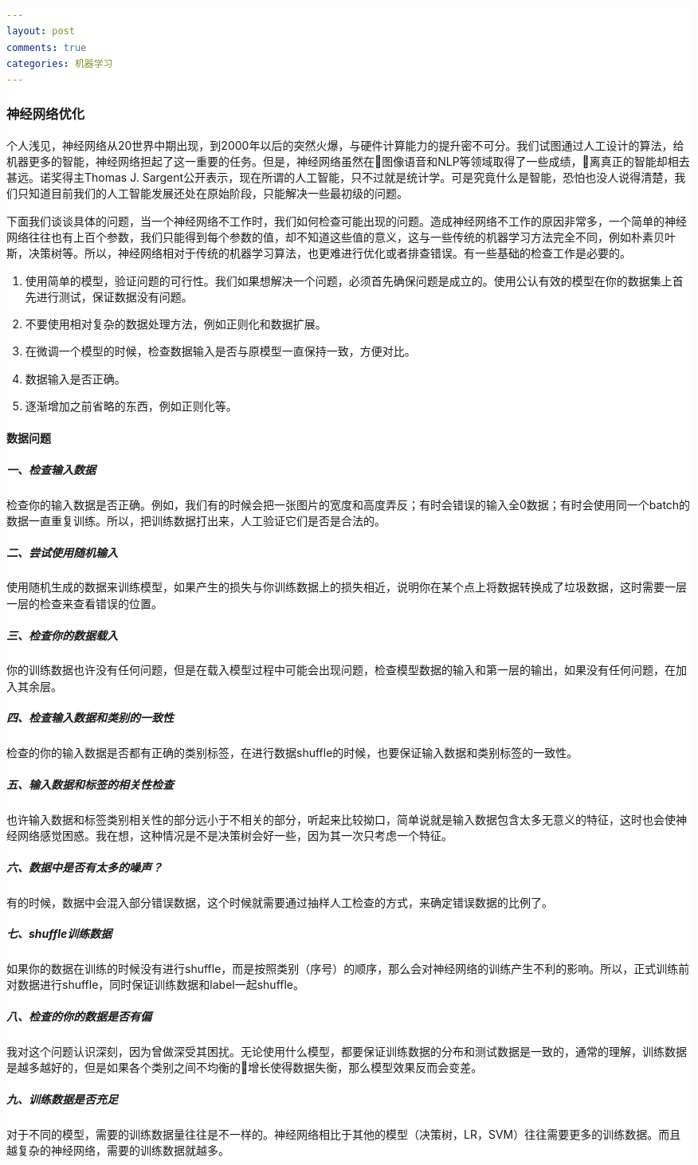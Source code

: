 ```yaml
---
layout: post
comments: true
categories: 机器学习
---
```

### 神经网络优化


个人浅见，神经网络从20世界中期出现，到2000年以后的突然火爆，与硬件计算能力的提升密不可分。我们试图通过人工设计的算法，给机器更多的智能，神经网络担起了这一重要的任务。但是，神经网络虽然在图像语音和NLP等领域取得了一些成绩，离真正的智能却相去甚远。诺奖得主Thomas J. Sargent公开表示，现在所谓的人工智能，只不过就是统计学。可是究竟什么是智能，恐怕也没人说得清楚，我们只知道目前我们的人工智能发展还处在原始阶段，只能解决一些最初级的问题。

下面我们谈谈具体的问题，当一个神经网络不工作时，我们如何检查可能出现的问题。造成神经网络不工作的原因非常多，一个简单的神经网络往往也有上百个参数，我们只能得到每个参数的值，却不知道这些值的意义，这与一些传统的机器学习方法完全不同，例如朴素贝叶斯，决策树等。所以，神经网络相对于传统的机器学习算法，也更难进行优化或者排查错误。有一些基础的检查工作是必要的。

1. 使用简单的模型，验证问题的可行性。我们如果想解决一个问题，必须首先确保问题是成立的。使用公认有效的模型在你的数据集上首先进行测试，保证数据没有问题。

2. 不要使用相对复杂的数据处理方法，例如正则化和数据扩展。
3. 在微调一个模型的时候，检查数据输入是否与原模型一直保持一致，方便对比。
4. 数据输入是否正确。
5. 逐渐增加之前省略的东西，例如正则化等。

#### 数据问题

##### 一、检查输入数据
检查你的输入数据是否正确。例如，我们有的时候会把一张图片的宽度和高度弄反；有时会错误的输入全0数据；有时会使用同一个batch的数据一直重复训练。所以，把训练数据打出来，人工验证它们是否是合法的。

##### 二、尝试使用随机输入
使用随机生成的数据来训练模型，如果产生的损失与你训练数据上的损失相近，说明你在某个点上将数据转换成了垃圾数据，这时需要一层一层的检查来查看错误的位置。

##### 三、检查你的数据载入
你的训练数据也许没有任何问题，但是在载入模型过程中可能会出现问题，检查模型数据的输入和第一层的输出，如果没有任何问题，在加入其余层。

##### 四、检查输入数据和类别的一致性
检查的你的输入数据是否都有正确的类别标签，在进行数据shuffle的时候，也要保证输入数据和类别标签的一致性。

##### 五、输入数据和标签的相关性检查
也许输入数据和标签类别相关性的部分远小于不相关的部分，听起来比较拗口，简单说就是输入数据包含太多无意义的特征，这时也会使神经网络感觉困惑。我在想，这种情况是不是决策树会好一些，因为其一次只考虑一个特征。

##### 六、数据中是否有太多的噪声？
有的时候，数据中会混入部分错误数据，这个时候就需要通过抽样人工检查的方式，来确定错误数据的比例了。

##### 七、shuffle训练数据
如果你的数据在训练的时候没有进行shuffle，而是按照类别（序号）的顺序，那么会对神经网络的训练产生不利的影响。所以，正式训练前对数据进行shuffle，同时保证训练数据和label一起shuffle。

##### 八、检查的你的数据是否有偏
我对这个问题认识深刻，因为曾做深受其困扰。无论使用什么模型，都要保证训练数据的分布和测试数据是一致的，通常的理解，训练数据是越多越好的，但是如果各个类别之间不均衡的增长使得数据失衡，那么模型效果反而会变差。

##### 九、训练数据是否充足
对于不同的模型，需要的训练数据量往往是不一样的。神经网络相比于其他的模型（决策树，LR，SVM）往往需要更多的训练数据。而且越复杂的神经网络，需要的训练数据就越多。
